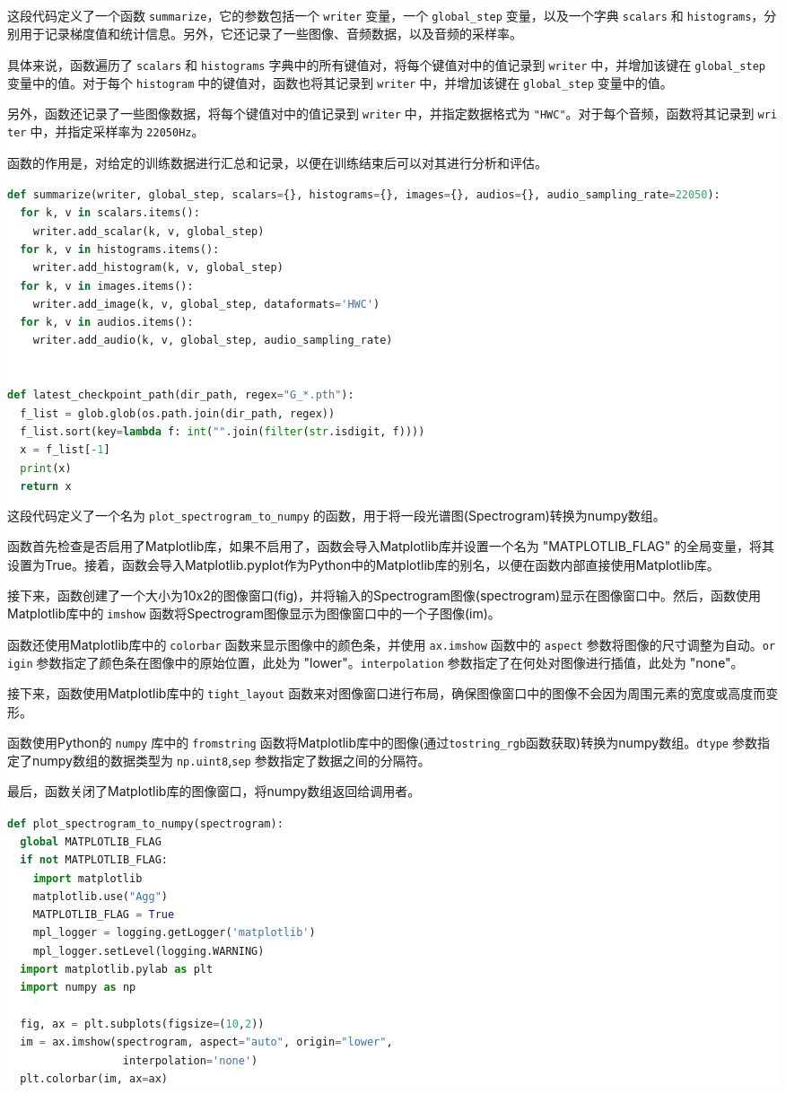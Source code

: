这段代码定义了一个函数 `summarize`，它的参数包括一个 `writer` 变量，一个 `global_step` 变量，以及一个字典 `scalars` 和 `histograms`，分别用于记录梯度值和统计信息。另外，它还记录了一些图像、音频数据，以及音频的采样率。

具体来说，函数遍历了 `scalars` 和 `histograms` 字典中的所有键值对，将每个键值对中的值记录到 `writer` 中，并增加该键在 `global_step` 变量中的值。对于每个 `histogram` 中的键值对，函数也将其记录到 `writer` 中，并增加该键在 `global_step` 变量中的值。

另外，函数还记录了一些图像数据，将每个键值对中的值记录到 `writer` 中，并指定数据格式为 `"HWC"`。对于每个音频，函数将其记录到 `writer` 中，并指定采样率为 `22050Hz`。

函数的作用是，对给定的训练数据进行汇总和记录，以便在训练结束后可以对其进行分析和评估。


```py
def summarize(writer, global_step, scalars={}, histograms={}, images={}, audios={}, audio_sampling_rate=22050):
  for k, v in scalars.items():
    writer.add_scalar(k, v, global_step)
  for k, v in histograms.items():
    writer.add_histogram(k, v, global_step)
  for k, v in images.items():
    writer.add_image(k, v, global_step, dataformats='HWC')
  for k, v in audios.items():
    writer.add_audio(k, v, global_step, audio_sampling_rate)


def latest_checkpoint_path(dir_path, regex="G_*.pth"):
  f_list = glob.glob(os.path.join(dir_path, regex))
  f_list.sort(key=lambda f: int("".join(filter(str.isdigit, f))))
  x = f_list[-1]
  print(x)
  return x


```

这段代码定义了一个名为 `plot_spectrogram_to_numpy` 的函数，用于将一段光谱图(Spectrogram)转换为numpy数组。

函数首先检查是否启用了Matplotlib库，如果不启用了，函数会导入Matplotlib库并设置一个名为 "MATPLOTLIB_FLAG" 的全局变量，将其设置为True。接着，函数会导入Matplotlib.pyplot作为Python中的Matplotlib库的别名，以便在函数内部直接使用Matplotlib库。

接下来，函数创建了一个大小为10x2的图像窗口(fig)，并将输入的Spectrogram图像(spectrogram)显示在图像窗口中。然后，函数使用Matplotlib库中的 `imshow` 函数将Spectrogram图像显示为图像窗口中的一个子图像(im)。

函数还使用Matplotlib库中的 `colorbar` 函数来显示图像中的颜色条，并使用 `ax.imshow` 函数中的 `aspect` 参数将图像的尺寸调整为自动。`origin` 参数指定了颜色条在图像中的原始位置，此处为 "lower"。`interpolation` 参数指定了在何处对图像进行插值，此处为 "none"。

接下来，函数使用Matplotlib库中的 `tight_layout` 函数来对图像窗口进行布局，确保图像窗口中的图像不会因为周围元素的宽度或高度而变形。

函数使用Python的 `numpy` 库中的 `fromstring` 函数将Matplotlib库中的图像(通过`tostring_rgb`函数获取)转换为numpy数组。`dtype` 参数指定了numpy数组的数据类型为 `np.uint8`,`sep` 参数指定了数据之间的分隔符。

最后，函数关闭了Matplotlib库的图像窗口，将numpy数组返回给调用者。


```py
def plot_spectrogram_to_numpy(spectrogram):
  global MATPLOTLIB_FLAG
  if not MATPLOTLIB_FLAG:
    import matplotlib
    matplotlib.use("Agg")
    MATPLOTLIB_FLAG = True
    mpl_logger = logging.getLogger('matplotlib')
    mpl_logger.setLevel(logging.WARNING)
  import matplotlib.pylab as plt
  import numpy as np

  fig, ax = plt.subplots(figsize=(10,2))
  im = ax.imshow(spectrogram, aspect="auto", origin="lower",
                  interpolation='none')
  plt.colorbar(im, ax=ax)
```